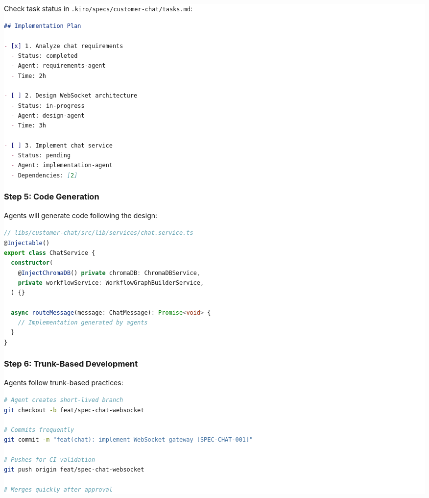 Check task status in `.kiro/specs/customer-chat/tasks.md`:

```markdown
## Implementation Plan

- [x] 1. Analyze chat requirements
  - Status: completed
  - Agent: requirements-agent
  - Time: 2h

- [ ] 2. Design WebSocket architecture
  - Status: in-progress
  - Agent: design-agent
  - Time: 3h
  
- [ ] 3. Implement chat service
  - Status: pending
  - Agent: implementation-agent
  - Dependencies: [2]
```

### Step 5: Code Generation

Agents will generate code following the design:

```typescript
// libs/customer-chat/src/lib/services/chat.service.ts
@Injectable()
export class ChatService {
  constructor(
    @InjectChromaDB() private chromaDB: ChromaDBService,
    private workflowService: WorkflowGraphBuilderService,
  ) {}

  async routeMessage(message: ChatMessage): Promise<void> {
    // Implementation generated by agents
  }
}
```

### Step 6: Trunk-Based Development

Agents follow trunk-based practices:

```bash
# Agent creates short-lived branch
git checkout -b feat/spec-chat-websocket

# Commits frequently
git commit -m "feat(chat): implement WebSocket gateway [SPEC-CHAT-001]"

# Pushes for CI validation
git push origin feat/spec-chat-websocket

# Merges quickly after approval
```
